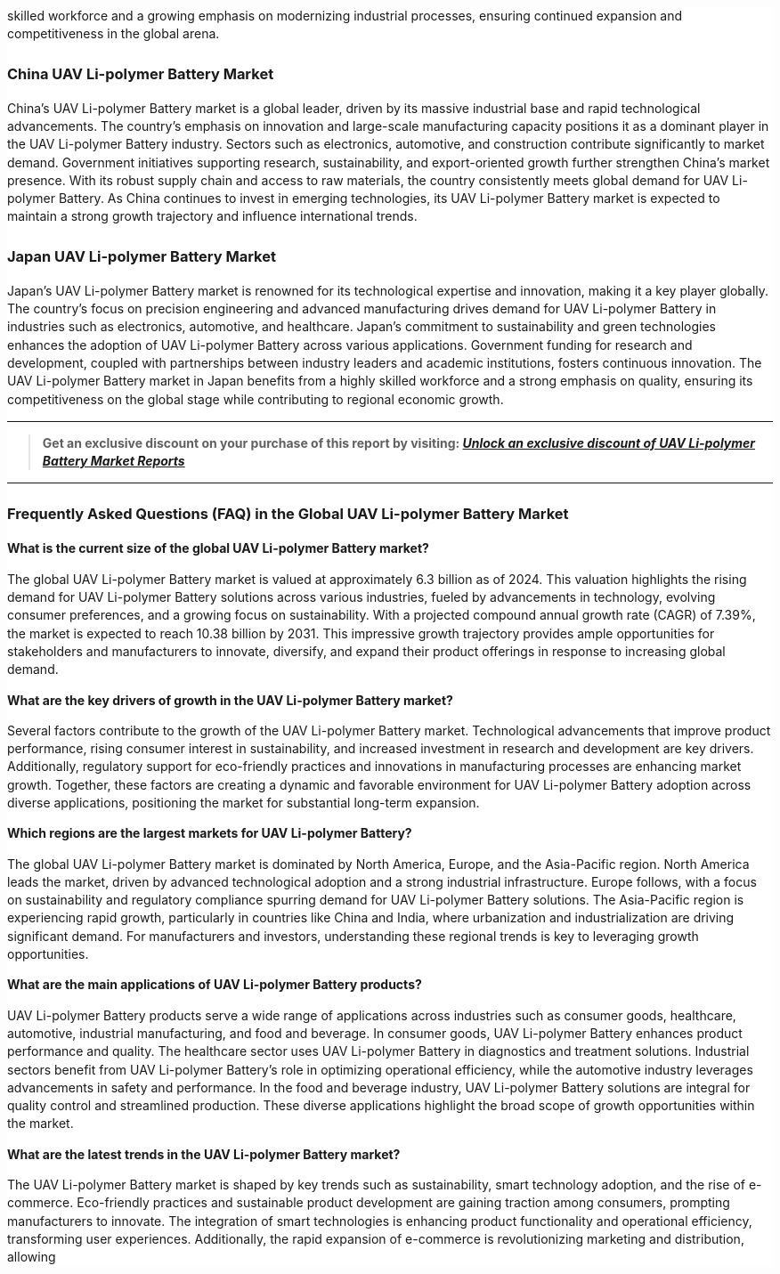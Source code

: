 skilled workforce and a growing emphasis on modernizing industrial processes, ensuring continued expansion and competitiveness in the global arena.</p><h3>China UAV Li-polymer Battery Market</h3><p>China&rsquo;s UAV Li-polymer Battery market is a global leader, driven by its massive industrial base and rapid technological advancements. The country&rsquo;s emphasis on innovation and large-scale manufacturing capacity positions it as a dominant player in the UAV Li-polymer Battery industry. Sectors such as electronics, automotive, and construction contribute significantly to market demand. Government initiatives supporting research, sustainability, and export-oriented growth further strengthen China&rsquo;s market presence. With its robust supply chain and access to raw materials, the country consistently meets global demand for UAV Li-polymer Battery. As China continues to invest in emerging technologies, its UAV Li-polymer Battery market is expected to maintain a strong growth trajectory and influence international trends.</p><h3>Japan UAV Li-polymer Battery Market</h3><p>Japan&rsquo;s UAV Li-polymer Battery market is renowned for its technological expertise and innovation, making it a key player globally. The country&rsquo;s focus on precision engineering and advanced manufacturing drives demand for UAV Li-polymer Battery in industries such as electronics, automotive, and healthcare. Japan&rsquo;s commitment to sustainability and green technologies enhances the adoption of UAV Li-polymer Battery across various applications. Government funding for research and development, coupled with partnerships between industry leaders and academic institutions, fosters continuous innovation. The UAV Li-polymer Battery market in Japan benefits from a highly skilled workforce and a strong emphasis on quality, ensuring its competitiveness on the global stage while contributing to regional economic growth.</p><hr /><blockquote><p><strong>Get an exclusive discount on your purchase of this report by visiting: <em><a href="://marketresearchpulse.com/ask-for-discount/7210?utm_source=Github&amp;utm_medium=019">Unlock an exclusive discount of UAV Li-polymer Battery Market Reports</a></em>&nbsp;</strong></p></blockquote><hr /><h3>Frequently Asked Questions (FAQ) in the Global UAV Li-polymer Battery Market</h3><p><strong>What is the current size of the global UAV Li-polymer Battery market?</strong></p><p>The global UAV Li-polymer Battery market is valued at approximately 6.3 billion as of 2024. This valuation highlights the rising demand for UAV Li-polymer Battery solutions across various industries, fueled by advancements in technology, evolving consumer preferences, and a growing focus on sustainability. With a projected compound annual growth rate (CAGR) of 7.39%, the market is expected to reach 10.38 billion by 2031. This impressive growth trajectory provides ample opportunities for stakeholders and manufacturers to innovate, diversify, and expand their product offerings in response to increasing global demand.</p><p><strong>What are the key drivers of growth in the UAV Li-polymer Battery market?</strong></p><p>Several factors contribute to the growth of the UAV Li-polymer Battery market. Technological advancements that improve product performance, rising consumer interest in sustainability, and increased investment in research and development are key drivers. Additionally, regulatory support for eco-friendly practices and innovations in manufacturing processes are enhancing market growth. Together, these factors are creating a dynamic and favorable environment for UAV Li-polymer Battery adoption across diverse applications, positioning the market for substantial long-term expansion.</p><p><strong>Which regions are the largest markets for UAV Li-polymer Battery?</strong></p><p>The global UAV Li-polymer Battery market is dominated by North America, Europe, and the Asia-Pacific region. North America leads the market, driven by advanced technological adoption and a strong industrial infrastructure. Europe follows, with a focus on sustainability and regulatory compliance spurring demand for UAV Li-polymer Battery solutions. The Asia-Pacific region is experiencing rapid growth, particularly in countries like China and India, where urbanization and industrialization are driving significant demand. For manufacturers and investors, understanding these regional trends is key to leveraging growth opportunities.</p><p><strong>What are the main applications of UAV Li-polymer Battery products?</strong></p><p>UAV Li-polymer Battery products serve a wide range of applications across industries such as consumer goods, healthcare, automotive, industrial manufacturing, and food and beverage. In consumer goods, UAV Li-polymer Battery enhances product performance and quality. The healthcare sector uses UAV Li-polymer Battery in diagnostics and treatment solutions. Industrial sectors benefit from UAV Li-polymer Battery&rsquo;s role in optimizing operational efficiency, while the automotive industry leverages advancements in safety and performance. In the food and beverage industry, UAV Li-polymer Battery solutions are integral for quality control and streamlined production. These diverse applications highlight the broad scope of growth opportunities within the market.</p><p><strong>What are the latest trends in the UAV Li-polymer Battery market?</strong></p><p>The UAV Li-polymer Battery market is shaped by key trends such as sustainability, smart technology adoption, and the rise of e-commerce. Eco-friendly practices and sustainable product development are gaining traction among consumers, prompting manufacturers to innovate. The integration of smart technologies is enhancing product functionality and operational efficiency, transforming user experiences. Additionally, the rapid expansion of e-commerce is revolutionizing marketing and distribution, allowing